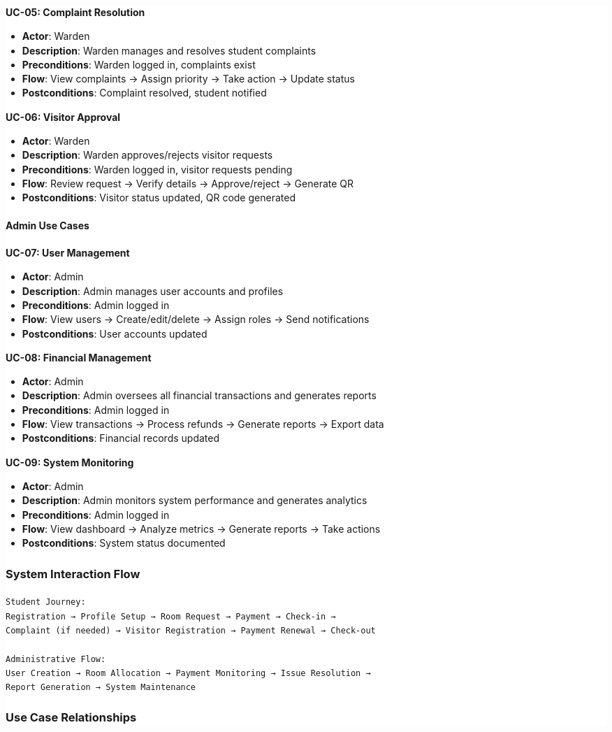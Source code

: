 **UC-05: Complaint Resolution**

- **Actor**: Warden
- **Description**: Warden manages and resolves student complaints
- **Preconditions**: Warden logged in, complaints exist
- **Flow**: View complaints → Assign priority → Take action → Update status
- **Postconditions**: Complaint resolved, student notified

**UC-06: Visitor Approval**

- **Actor**: Warden
- **Description**: Warden approves/rejects visitor requests
- **Preconditions**: Warden logged in, visitor requests pending
- **Flow**: Review request → Verify details → Approve/reject → Generate QR
- **Postconditions**: Visitor status updated, QR code generated

#### Admin Use Cases

**UC-07: User Management**

- **Actor**: Admin
- **Description**: Admin manages user accounts and profiles
- **Preconditions**: Admin logged in
- **Flow**: View users → Create/edit/delete → Assign roles → Send notifications
- **Postconditions**: User accounts updated

**UC-08: Financial Management**

- **Actor**: Admin
- **Description**: Admin oversees all financial transactions and generates reports
- **Preconditions**: Admin logged in
- **Flow**: View transactions → Process refunds → Generate reports → Export data
- **Postconditions**: Financial records updated

**UC-09: System Monitoring**

- **Actor**: Admin
- **Description**: Admin monitors system performance and generates analytics
- **Preconditions**: Admin logged in
- **Flow**: View dashboard → Analyze metrics → Generate reports → Take actions
- **Postconditions**: System status documented

### System Interaction Flow

```
Student Journey:
Registration → Profile Setup → Room Request → Payment → Check-in →
Complaint (if needed) → Visitor Registration → Payment Renewal → Check-out

Administrative Flow:
User Creation → Room Allocation → Payment Monitoring → Issue Resolution →
Report Generation → System Maintenance
```

### Use Case Relationships
